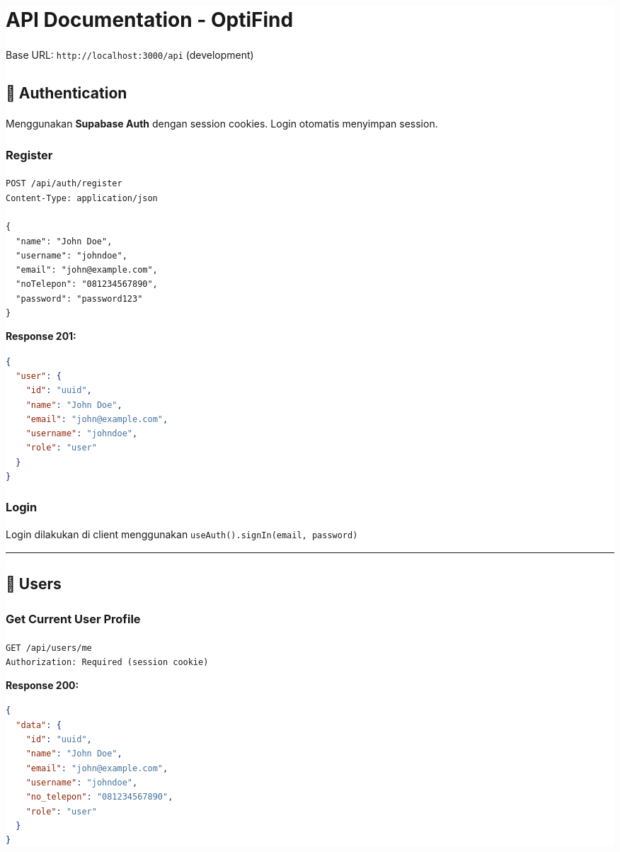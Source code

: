 # API Documentation - OptiFind

Base URL: `http://localhost:3000/api` (development)

## 🔐 Authentication

Menggunakan **Supabase Auth** dengan session cookies. Login otomatis menyimpan session.

### Register
```http
POST /api/auth/register
Content-Type: application/json

{
  "name": "John Doe",
  "username": "johndoe",
  "email": "john@example.com",
  "noTelepon": "081234567890",
  "password": "password123"
}
```

**Response 201:**
```json
{
  "user": {
    "id": "uuid",
    "name": "John Doe",
    "email": "john@example.com",
    "username": "johndoe",
    "role": "user"
  }
}
```

### Login
Login dilakukan di client menggunakan `useAuth().signIn(email, password)`

---

## 👤 Users

### Get Current User Profile
```http
GET /api/users/me
Authorization: Required (session cookie)
```

**Response 200:**
```json
{
  "data": {
    "id": "uuid",
    "name": "John Doe",
    "email": "john@example.com",
    "username": "johndoe",
    "no_telepon": "081234567890",
    "role": "user"
  }
}
```
